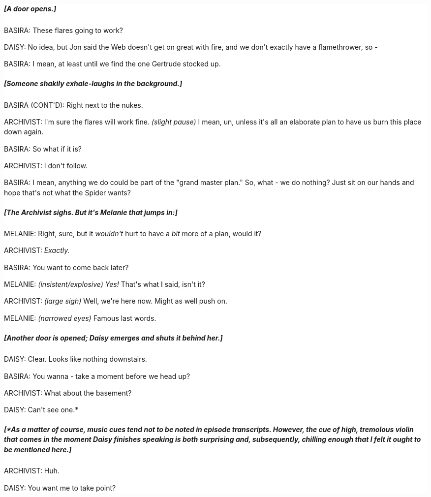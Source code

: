 ##### [A door opens.]

<span class="basira">BASIRA: These flares going to work?</span>

<span class="daisy">DAISY: No idea, but Jon said the Web doesn't get on great with fire, and we don't exactly have a flamethrower, so -</span>

<span class="basira">BASIRA: I mean, at least until we find the one Gertrude stocked up.</span>

##### [Someone shakily exhale-laughs in the background.]

<span class="basira">BASIRA (CONT'D): Right next to the nukes.</span>

<span class="archivist">ARCHIVIST: I'm sure the flares will work fine. _(slight pause)_ I mean, un, unless it's all an elaborate plan to have us burn this place down again.</span>

<span class="basira">BASIRA: So what if it is?</span>

<span class="archivist">ARCHIVIST: I don't follow.</span>

<span class="basira">BASIRA: I mean, anything we do could be part of the "grand master plan." So, what - we do nothing? Just sit on our hands and hope that's not what the Spider wants?</span>

##### [The Archivist sighs. But it's Melanie that jumps in:]

<span class="melanie">MELANIE: Right, sure, but it *wouldn't* hurt to have a *bit* more of a plan, would it?</span>

<span class="archivist">ARCHIVIST: *Exactly.*</span>

<span class="basira">BASIRA: You want to come back later?</span>

<span class="melanie">MELANIE: _(insistent/explosive)_ *Yes!* That's what I said, isn't it?</span>

<span class="archivist">ARCHIVIST: _(large sigh)_ Well, we're here now. Might as well push on.</span>

<span class="melanie">MELANIE: _(narrowed eyes)_ Famous last words.</span>

##### [Another door is opened; Daisy emerges and shuts it behind her.]

<span class="daisy">DAISY: Clear. Looks like nothing downstairs.</span>

<span class="basira">BASIRA: You wanna - take a moment before we head up?</span>

<span class="archivist">ARCHIVIST: What about the basement?</span>

<span class="daisy">DAISY: Can't see one.*</span>

##### [\*As a matter of course, music cues tend not to be noted in episode transcripts. However, the cue of high, tremolous violin that comes in the moment Daisy finishes speaking is both surprising and, subsequently, chilling enough that I felt it ought to be mentioned here.]

<span class="archivist">ARCHIVIST: Huh.</span>

<span class="daisy">DAISY: You want me to take point?</span>

